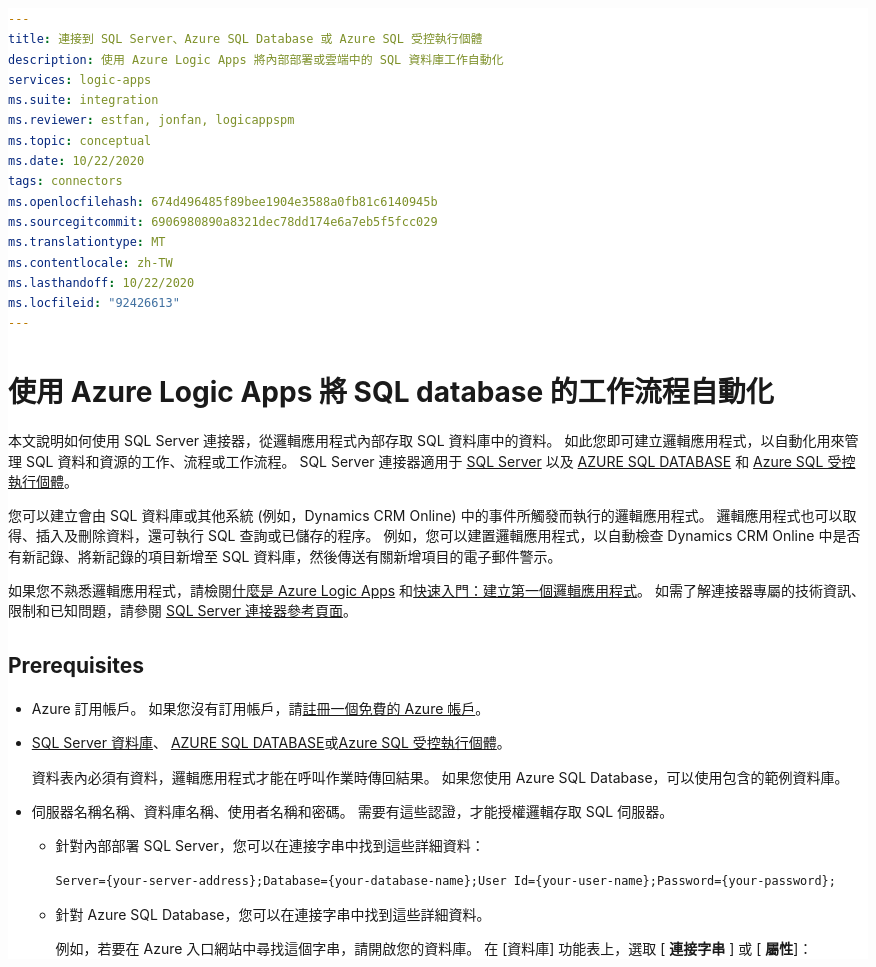```yaml
---
title: 連接到 SQL Server、Azure SQL Database 或 Azure SQL 受控執行個體
description: 使用 Azure Logic Apps 將內部部署或雲端中的 SQL 資料庫工作自動化
services: logic-apps
ms.suite: integration
ms.reviewer: estfan, jonfan, logicappspm
ms.topic: conceptual
ms.date: 10/22/2020
tags: connectors
ms.openlocfilehash: 674d496485f89bee1904e3588a0fb81c6140945b
ms.sourcegitcommit: 6906980890a8321dec78dd174e6a7eb5f5fcc029
ms.translationtype: MT
ms.contentlocale: zh-TW
ms.lasthandoff: 10/22/2020
ms.locfileid: "92426613"
---
```

# <a name="automate-workflows-for-a-sql-database-by-using-azure-logic-apps"></a>使用 Azure Logic Apps 將 SQL database 的工作流程自動化

本文說明如何使用 SQL Server 連接器，從邏輯應用程式內部存取 SQL 資料庫中的資料。 如此您即可建立邏輯應用程式，以自動化用來管理 SQL 資料和資源的工作、流程或工作流程。 SQL Server 連接器適用于 [SQL Server](/sql/sql-server/sql-server-technical-documentation) 以及 [AZURE SQL DATABASE](../azure-sql/database/sql-database-paas-overview.md) 和 [Azure SQL 受控執行個體](../azure-sql/managed-instance/sql-managed-instance-paas-overview.md)。

您可以建立會由 SQL 資料庫或其他系統 (例如，Dynamics CRM Online) 中的事件所觸發而執行的邏輯應用程式。 邏輯應用程式也可以取得、插入及刪除資料，還可執行 SQL 查詢或已儲存的程序。 例如，您可以建置邏輯應用程式，以自動檢查 Dynamics CRM Online 中是否有新記錄、將新記錄的項目新增至 SQL 資料庫，然後傳送有關新增項目的電子郵件警示。

如果您不熟悉邏輯應用程式，請檢閱[什麼是 Azure Logic Apps](../logic-apps/logic-apps-overview.md) 和[快速入門：建立第一個邏輯應用程式](../logic-apps/quickstart-create-first-logic-app-workflow.md)。 如需了解連接器專屬的技術資訊、限制和已知問題，請參閱 [SQL Server 連接器參考頁面](/connectors/sql/)。

## <a name="prerequisites"></a>Prerequisites

* Azure 訂用帳戶。 如果您沒有訂用帳戶，請[註冊一個免費的 Azure 帳戶](https://azure.microsoft.com/free/)。

* [SQL Server 資料庫](/sql/relational-databases/databases/create-a-database)、 [AZURE SQL DATABASE](../azure-sql/database/single-database-create-quickstart.md)或[Azure SQL 受控執行個體](../azure-sql/managed-instance/instance-create-quickstart.md)。

  資料表內必須有資料，邏輯應用程式才能在呼叫作業時傳回結果。 如果您使用 Azure SQL Database，可以使用包含的範例資料庫。

* 伺服器名稱名稱、資料庫名稱、使用者名稱和密碼。 需要有這些認證，才能授權邏輯存取 SQL 伺服器。

  * 針對內部部署 SQL Server，您可以在連接字串中找到這些詳細資料：

    `Server={your-server-address};Database={your-database-name};User Id={your-user-name};Password={your-password};`

  * 針對 Azure SQL Database，您可以在連接字串中找到這些詳細資料。
  
    例如，若要在 Azure 入口網站中尋找這個字串，請開啟您的資料庫。 在 [資料庫] 功能表上，選取 [ **連接字串** ] 或 [ **屬性**]：
